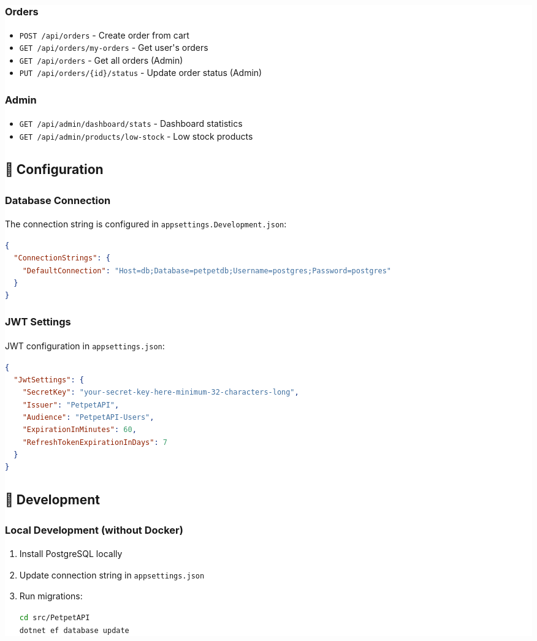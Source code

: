 ### Orders

- `POST /api/orders` - Create order from cart
- `GET /api/orders/my-orders` - Get user's orders
- `GET /api/orders` - Get all orders (Admin)
- `PUT /api/orders/{id}/status` - Update order status (Admin)

### Admin

- `GET /api/admin/dashboard/stats` - Dashboard statistics
- `GET /api/admin/products/low-stock` - Low stock products

## 🔧 Configuration

### Database Connection

The connection string is configured in `appsettings.Development.json`:

```json
{
  "ConnectionStrings": {
    "DefaultConnection": "Host=db;Database=petpetdb;Username=postgres;Password=postgres"
  }
}
```

### JWT Settings

JWT configuration in `appsettings.json`:

```json
{
  "JwtSettings": {
    "SecretKey": "your-secret-key-here-minimum-32-characters-long",
    "Issuer": "PetpetAPI",
    "Audience": "PetpetAPI-Users",
    "ExpirationInMinutes": 60,
    "RefreshTokenExpirationInDays": 7
  }
}
```

## 🐛 Development

### Local Development (without Docker)

1. Install PostgreSQL locally
2. Update connection string in `appsettings.json`
3. Run migrations:

   ```bash
   cd src/PetpetAPI
   dotnet ef database update
   ```
